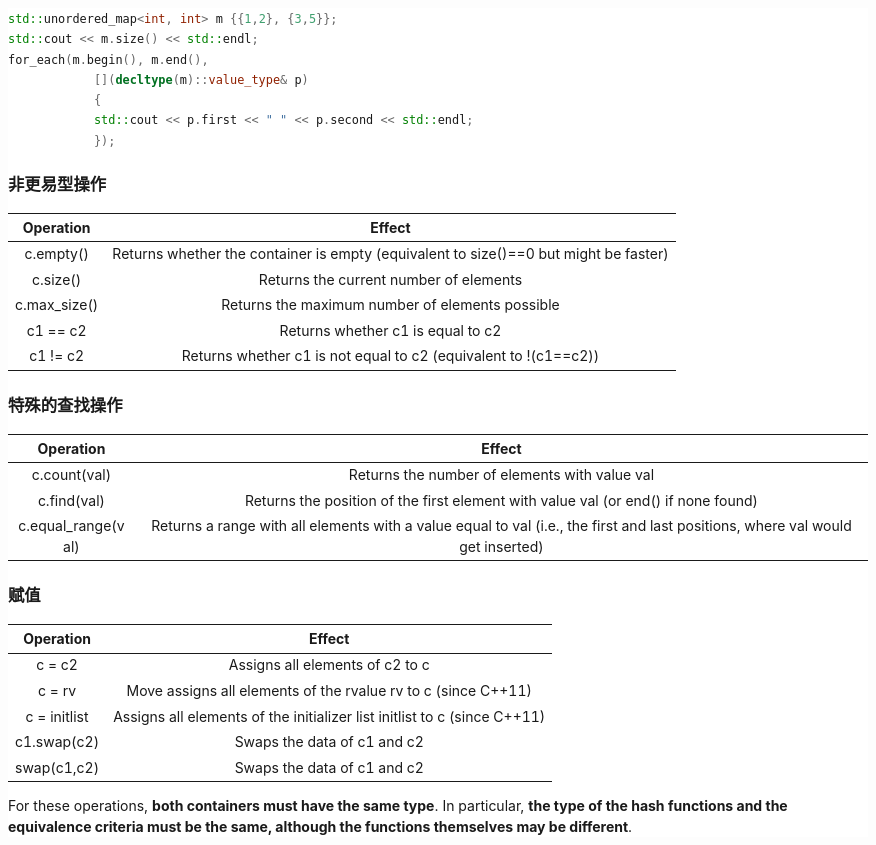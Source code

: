 ```cpp
std::unordered_map<int, int> m {{1,2}, {3,5}};
std::cout << m.size() << std::endl;
for_each(m.begin(), m.end(), 
            [](decltype(m)::value_type& p)
            { 
            std::cout << p.first << " " << p.second << std::endl; 
            });
```

### 非更易型操作  

|Operation| Effect|
:-:|:-:
|c.empty()| Returns whether the container is empty (equivalent to size()==0 but might be faster)|
|c.size() |Returns the current number of elements|
|c.max_size() |Returns the maximum number of elements possible|
|c1 == c2 |Returns whether c1 is equal to c2|
|c1 != c2 |Returns whether c1 is not equal to c2 (equivalent to !(c1==c2))|

### 特殊的查找操作  

|Operation |Effect|
:-:|:-:
|c.count(val)| Returns the number of elements with value val|
|c.find(val) |Returns the position of the first element with value val (or end() if none found)|
|c.equal_range(val) |Returns a range with all elements with a value equal to val (i.e., the first and last positions, where val would get inserted)|

### 赋值  

|Operation |Effect|
:-:|:-:
|c = c2 |Assigns all elements of c2 to c|
|c = rv |Move assigns all elements of the rvalue rv to c (since C++11)|
|c = initlist |Assigns all elements of the initializer list initlist to c (since C++11)|
|c1.swap(c2) |Swaps the data of c1 and c2|
|swap(c1,c2) |Swaps the data of c1 and c2|

For these operations, **both containers must have the same type**. In particular, **the type of the hash functions and the equivalence criteria must be the same, although the functions themselves may be different**.  
